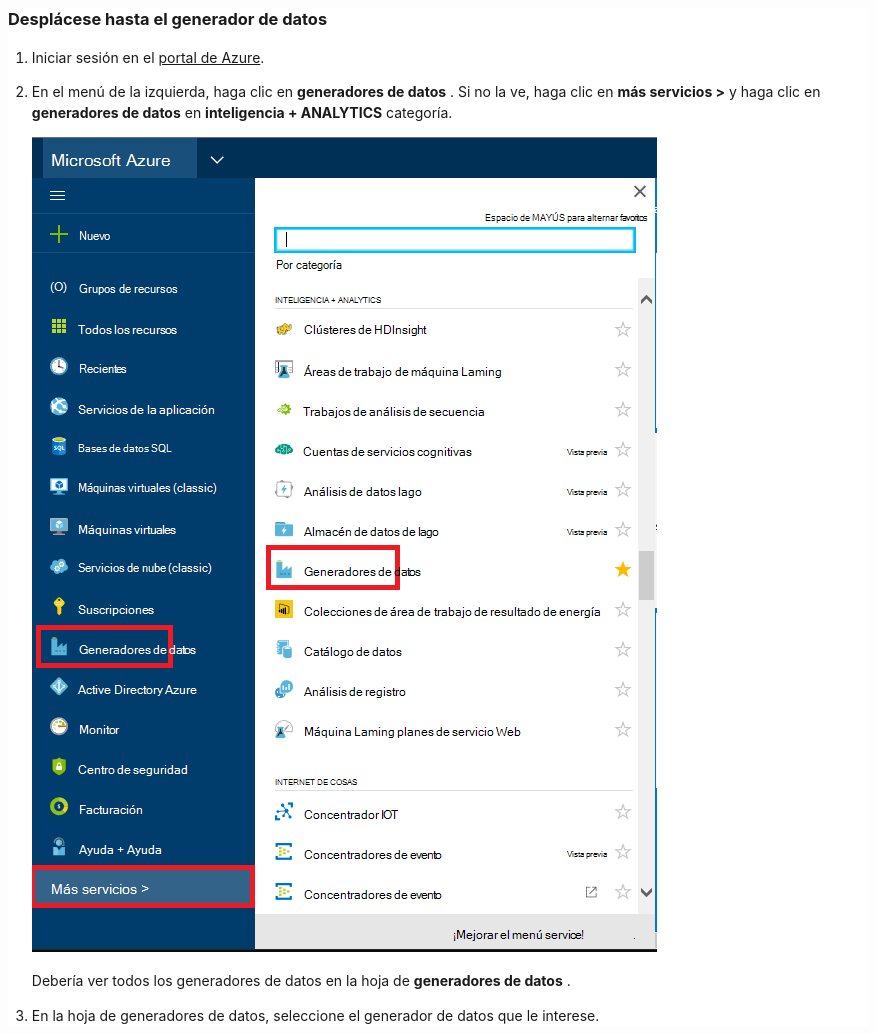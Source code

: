 ### <a name="navigate-to-your-data-factory"></a>Desplácese hasta el generador de datos
1.  Iniciar sesión en el [portal de Azure](https://portal.azure.com).
2.  En el menú de la izquierda, haga clic en **generadores de datos** . Si no la ve, haga clic en **más servicios >** y haga clic en **generadores de datos** en **inteligencia + ANALYTICS** categoría. 

    ![Examinar todo -> generadores de datos](./media/data-factory-monitor-manage-pipelines/browseall-data-factories.png)

    Debería ver todos los generadores de datos en la hoja de **generadores de datos** . 
4. En la hoja de generadores de datos, seleccione el generador de datos que le interese.
